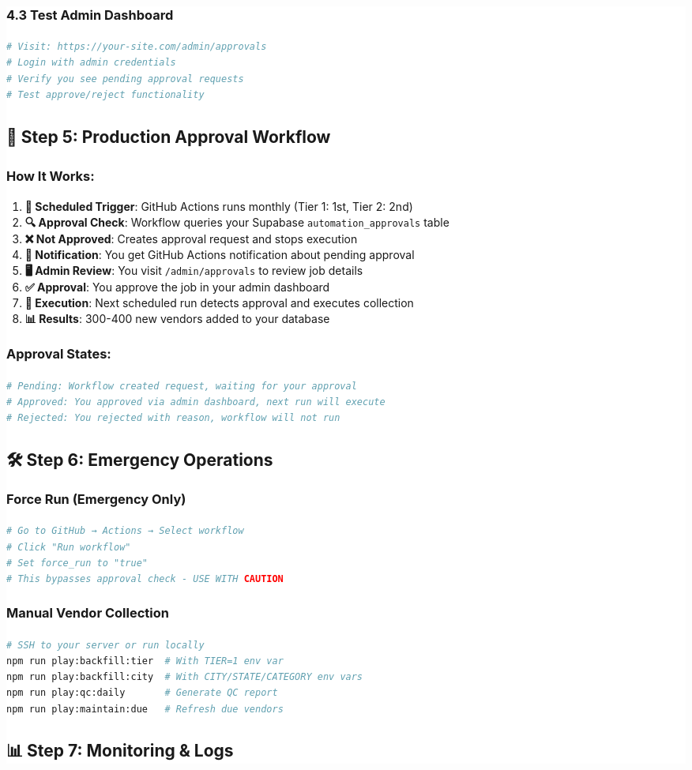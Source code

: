 ### 4.3 Test Admin Dashboard
```bash
# Visit: https://your-site.com/admin/approvals
# Login with admin credentials
# Verify you see pending approval requests
# Test approve/reject functionality
```

## 🔄 Step 5: Production Approval Workflow

### How It Works:

1. **📅 Scheduled Trigger**: GitHub Actions runs monthly (Tier 1: 1st, Tier 2: 2nd)
2. **🔍 Approval Check**: Workflow queries your Supabase `automation_approvals` table
3. **❌ Not Approved**: Creates approval request and stops execution
4. **📧 Notification**: You get GitHub Actions notification about pending approval
5. **🖥️ Admin Review**: You visit `/admin/approvals` to review job details
6. **✅ Approval**: You approve the job in your admin dashboard
7. **🚀 Execution**: Next scheduled run detects approval and executes collection
8. **📊 Results**: 300-400 new vendors added to your database

### Approval States:

```bash
# Pending: Workflow created request, waiting for your approval
# Approved: You approved via admin dashboard, next run will execute
# Rejected: You rejected with reason, workflow will not run
```

## 🛠️ Step 6: Emergency Operations

### Force Run (Emergency Only)
```bash
# Go to GitHub → Actions → Select workflow
# Click "Run workflow"
# Set force_run to "true"
# This bypasses approval check - USE WITH CAUTION
```

### Manual Vendor Collection
```bash
# SSH to your server or run locally
npm run play:backfill:tier  # With TIER=1 env var
npm run play:backfill:city  # With CITY/STATE/CATEGORY env vars
npm run play:qc:daily       # Generate QC report
npm run play:maintain:due   # Refresh due vendors
```

## 📊 Step 7: Monitoring & Logs

